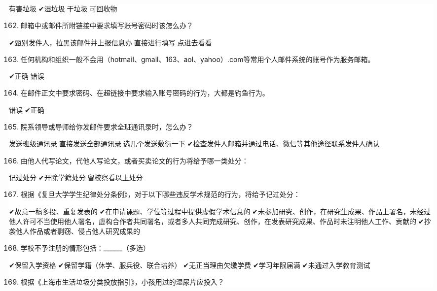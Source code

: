 有害垃圾
✔湿垃圾
干垃圾
可回收物



162. 邮箱中或邮件所附链接中要求填写账号密码时该怎么办？

✔甄别发件人，拉黑该邮件并上报信息办
直接进行填写
点进去看看



163. 任何机构和组织一般不会用（hotmail、gmail、163、aol、yahoo）.com等常用个人邮件系统的账号作为服务邮箱。

✔正确
错误



164. 在邮件正文中要求密码、在超链接中要求输入账号密码的行为，大都是钓鱼行为。

错误
✔正确



165. 院系领导或导师给你发邮件要求全班通讯录时，怎么办？

发送班级通讯录
直接发送全部通讯录
选几个发送敷衍一下
✔检查发件人邮箱并通过电话、微信等其他途径联系发件人确认



166. 由他人代写论文，代他人写论文，或者买卖论文的行为将给予哪一类处分：

记过处分
✔开除学籍处分
留校察看以上处分

167. 根据《复旦大学学生纪律处分条例》，对于以下哪些违反学术规范的行为，将给予记过处分：

✔故意一稿多投、重复发表的
✔在申请课题、学位等过程中提供虚假学术信息的
✔未参加研究、创作，在研究生成果、作品上署名，未经过他人许可不当使用他人署名，虚构合作者共同署名，或者多人共同完成研究、创作，在发表研究成果、作品时未注明他人工作、贡献的
✔抄袭他人作品或者剽窃、侵占他人研究成果的



168. 学校不予注册的情形包括：______（多选）

✔保留入学资格
✔保留学籍（休学、服兵役、联合培养）
✔无正当理由欠缴学费
✔学习年限届满
✔未通过入学教育测试



169. 根据《上海市生活垃圾分类投放指引》，小孩用过的湿尿片应投入？
